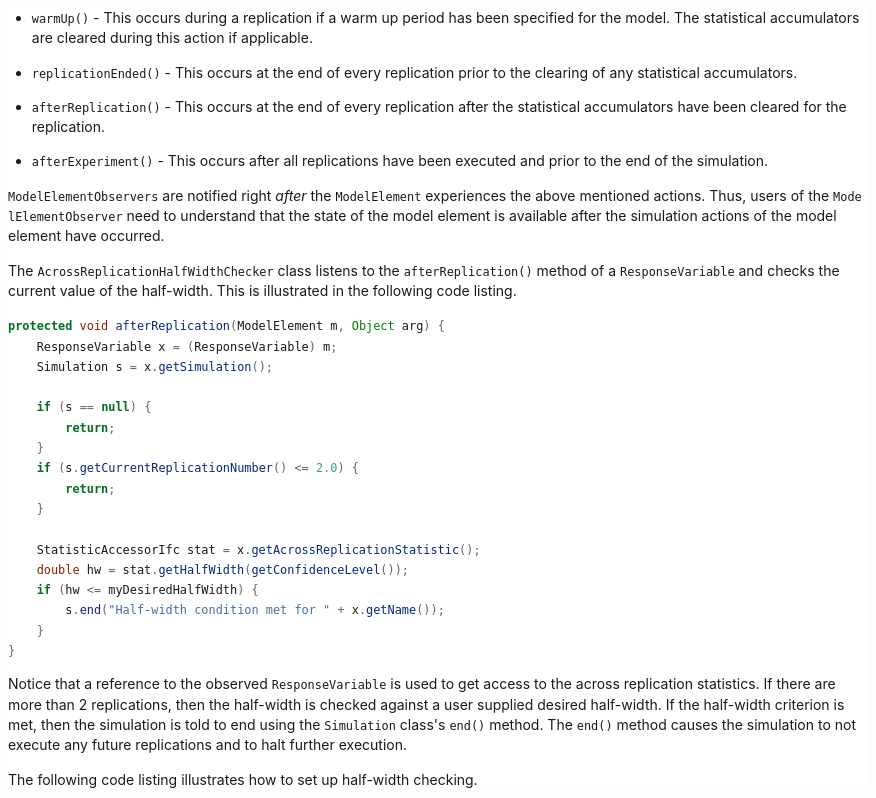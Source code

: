 -   `warmUp()` - This occurs during a replication if a warm up period has
    been specified for the model. The statistical accumulators are
    cleared during this action if applicable.
    
-   `replicationEnded()` - This occurs at the end of every replication
    prior to the clearing of any statistical accumulators.

-   `afterReplication()` - This occurs at the end of every replication
    after the statistical accumulators have been cleared for the
    replication.

-   `afterExperiment()` - This occurs after all replications have been
    executed and prior to the end of the simulation.

`ModelElementObservers` are notified right *after* the `ModelElement`
experiences the above mentioned actions. Thus, users of the
`ModelElementObserver` need to understand that the state of the model
element is available after the simulation actions of the model element
have occurred.

The `AcrossReplicationHalfWidthChecker` class listens to the
`afterReplication()` method of a `ResponseVariable` and checks the current
value of the half-width. This is illustrated in the following code listing. 

```java
protected void afterReplication(ModelElement m, Object arg) {
	ResponseVariable x = (ResponseVariable) m;
	Simulation s = x.getSimulation();

	if (s == null) {
		return;
	}
	if (s.getCurrentReplicationNumber() <= 2.0) {
		return;
	}

	StatisticAccessorIfc stat = x.getAcrossReplicationStatistic();
	double hw = stat.getHalfWidth(getConfidenceLevel());
	if (hw <= myDesiredHalfWidth) {
		s.end("Half-width condition met for " + x.getName());
	}
}
```

Notice that a reference to the
observed `ResponseVariable` is used to get access to the across
replication statistics. If there are more than 2 replications, then the
half-width is checked against a user supplied desired half-width. If the
half-width criterion is met, then the simulation is told to end using
the `Simulation` class's `end()` method. The `end()` method causes the simulation to
not execute any future replications and to halt further execution.

The following code listing illustrates how to set up half-width
checking. 
